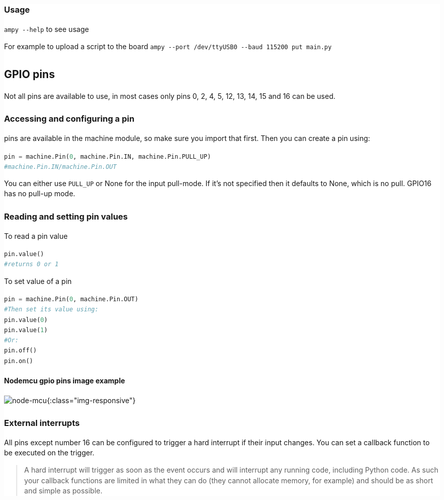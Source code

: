 
### Usage

`ampy --help` to see usage

For example to upload a script to the board `ampy --port /dev/ttyUSB0 --baud 115200 put main.py`

## GPIO pins

Not all pins are available to use, in most cases only pins 0, 2, 4, 5, 12, 13, 14, 15 and 16 can be used.

### Accessing and configuring a pin

pins are available in the machine module, so make sure you import that first. Then you can create a pin using:

```python
pin = machine.Pin(0, machine.Pin.IN, machine.Pin.PULL_UP)
#machine.Pin.IN/machine.Pin.OUT
```
You can either use `PULL_UP` or None for the input pull-mode. If it’s not specified then it defaults to None, which is no pull. GPIO16 has no pull-up mode.

### Reading and setting pin values

To read a pin value

```python
pin.value()
#returns 0 or 1
```
To set value of a pin

```python
pin = machine.Pin(0, machine.Pin.OUT)
#Then set its value using:
pin.value(0)
pin.value(1)
#Or:
pin.off()
pin.on()
```

#### Nodemcu gpio pins image example

![node-mcu](https://res.cloudinary.com/dyuhcszpn/image/upload/v1538044653/nodemcu_pins.png){:class="img-responsive"}


### External interrupts
All pins except number 16 can be configured to trigger a hard interrupt if their input changes. You can set a callback function to be executed on the trigger.

> A hard interrupt will trigger as soon as the event occurs and will interrupt any running code, including Python code. As such your callback functions are limited in what they can do (they cannot allocate memory, for example) and should be as short and simple as possible.
